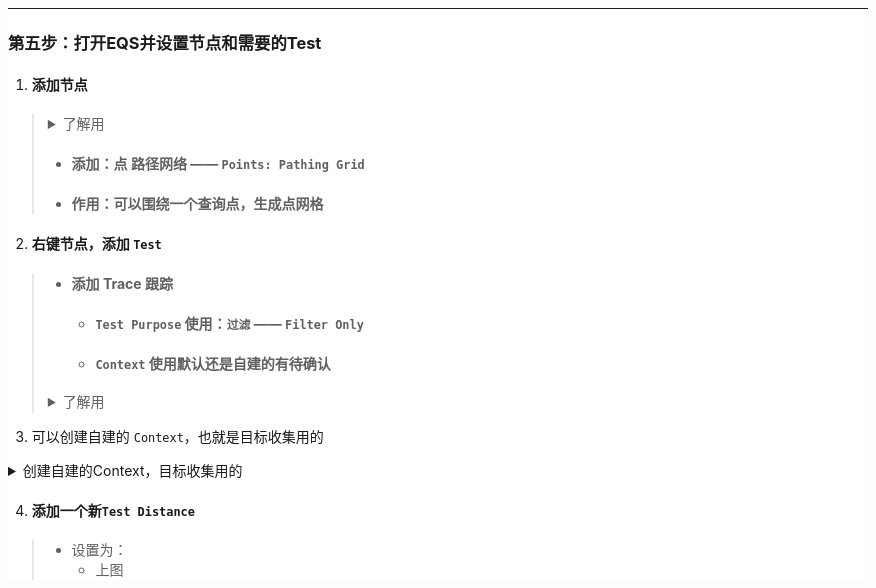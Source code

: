 ------

### 第五步：打开EQS并设置节点和需要的Test

1. #### 添加节点

> <details><summary>了解用 </summary></details>
>
> 
>
>   - #### 添加：点 路径网络 —— `Points: Pathing Grid`
>
>   - #### 作用：可以围绕一个查询点，生成点网格

2. #### 右键节点，添加 `Test`

> - #### 添加 Trace 跟踪
>
>   - #### `Test Purpose` 使用：`过滤` —— `Filter Only`
>
>   - #### `Context` 使用默认还是自建的有待确认
>
>
> <details><summary>了解用</summary></details>

3. 可以创建自建的 `Context`，也就是目标收集用的


<details><summary>创建自建的Context，目标收集用的</summary></details>

4. #### 添加一个新`Test Distance`

> - 设置为：
>   - 上图
>   